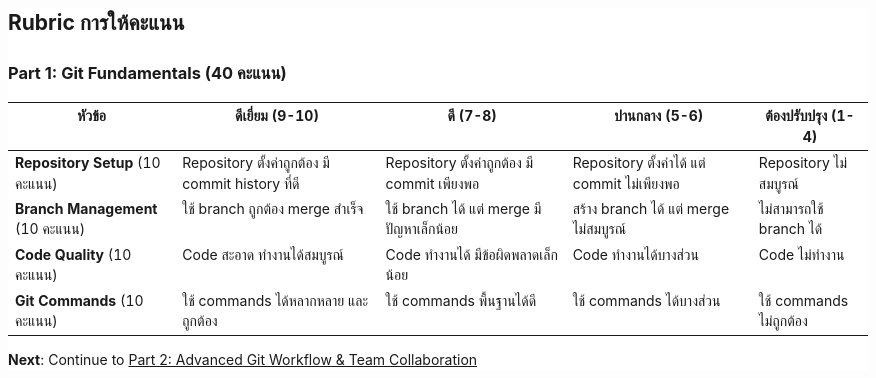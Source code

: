 ## Rubric การให้คะแนน

### Part 1: Git Fundamentals (40 คะแนน)

| หัวข้อ | ดีเยี่ยม (9-10) | ดี (7-8) | ปานกลาง (5-6) | ต้องปรับปรุง (1-4) |
|--------|----------------|----------|----------------|-------------------|
| **Repository Setup** (10 คะแนน) | Repository ตั้งค่าถูกต้อง มี commit history ที่ดี | Repository ตั้งค่าถูกต้อง มี commit เพียงพอ | Repository ตั้งค่าได้ แต่ commit ไม่เพียงพอ | Repository ไม่สมบูรณ์ |
| **Branch Management** (10 คะแนน) | ใช้ branch ถูกต้อง merge สำเร็จ | ใช้ branch ได้ แต่ merge มีปัญหาเล็กน้อย | สร้าง branch ได้ แต่ merge ไม่สมบูรณ์ | ไม่สามารถใช้ branch ได้ |
| **Code Quality** (10 คะแนน) | Code สะอาด ทำงานได้สมบูรณ์ | Code ทำงานได้ มีข้อผิดพลาดเล็กน้อย | Code ทำงานได้บางส่วน | Code ไม่ทำงาน |
| **Git Commands** (10 คะแนน) | ใช้ commands ได้หลากหลาย และถูกต้อง | ใช้ commands พื้นฐานได้ดี | ใช้ commands ได้บางส่วน | ใช้ commands ไม่ถูกต้อง |

**Next**: Continue to [Part 2: Advanced Git Workflow & Team Collaboration](../part2)